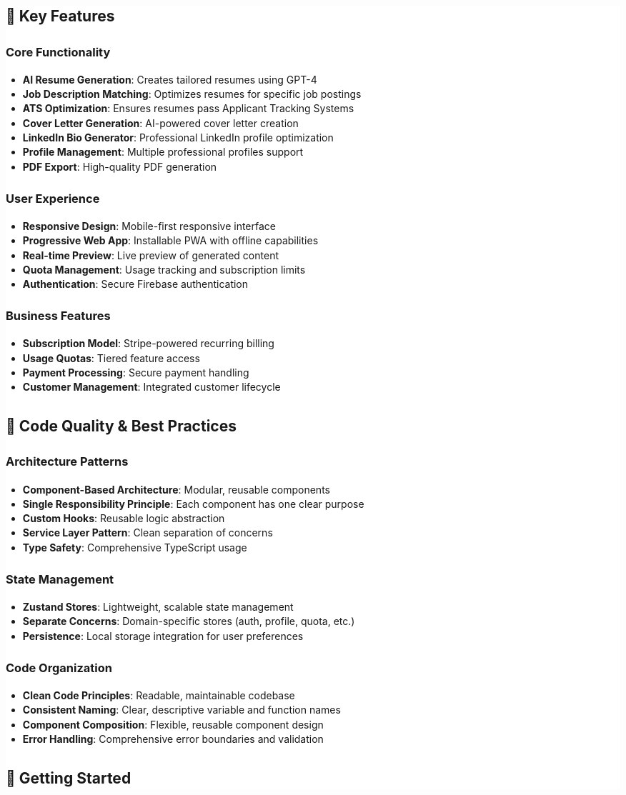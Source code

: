 ## 🎨 Key Features

### Core Functionality

- **AI Resume Generation**: Creates tailored resumes using GPT-4
- **Job Description Matching**: Optimizes resumes for specific job postings
- **ATS Optimization**: Ensures resumes pass Applicant Tracking Systems
- **Cover Letter Generation**: AI-powered cover letter creation
- **LinkedIn Bio Generator**: Professional LinkedIn profile optimization
- **Profile Management**: Multiple professional profiles support
- **PDF Export**: High-quality PDF generation

### User Experience

- **Responsive Design**: Mobile-first responsive interface
- **Progressive Web App**: Installable PWA with offline capabilities
- **Real-time Preview**: Live preview of generated content
- **Quota Management**: Usage tracking and subscription limits
- **Authentication**: Secure Firebase authentication

### Business Features

- **Subscription Model**: Stripe-powered recurring billing
- **Usage Quotas**: Tiered feature access
- **Payment Processing**: Secure payment handling
- **Customer Management**: Integrated customer lifecycle

## 🔧 Code Quality & Best Practices

### Architecture Patterns

- **Component-Based Architecture**: Modular, reusable components
- **Single Responsibility Principle**: Each component has one clear purpose
- **Custom Hooks**: Reusable logic abstraction
- **Service Layer Pattern**: Clean separation of concerns
- **Type Safety**: Comprehensive TypeScript usage

### State Management

- **Zustand Stores**: Lightweight, scalable state management
- **Separate Concerns**: Domain-specific stores (auth, profile, quota, etc.)
- **Persistence**: Local storage integration for user preferences

### Code Organization

- **Clean Code Principles**: Readable, maintainable codebase
- **Consistent Naming**: Clear, descriptive variable and function names
- **Component Composition**: Flexible, reusable component design
- **Error Handling**: Comprehensive error boundaries and validation

## 🚀 Getting Started
